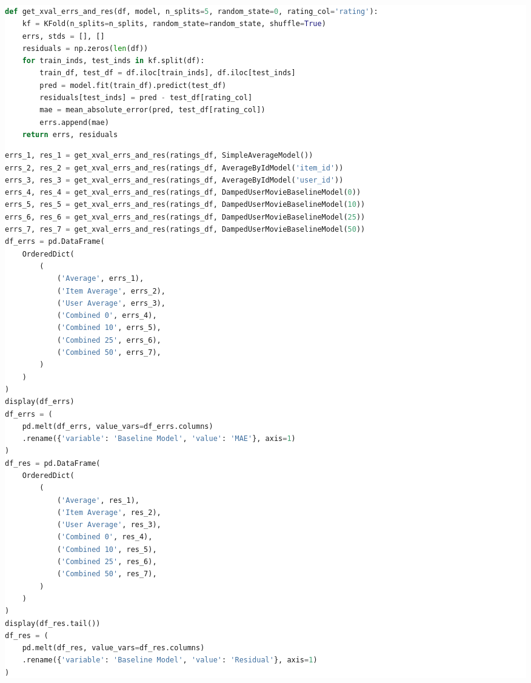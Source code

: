 ```python id="x9pkBKvupybY"
def get_xval_errs_and_res(df, model, n_splits=5, random_state=0, rating_col='rating'):
    kf = KFold(n_splits=n_splits, random_state=random_state, shuffle=True)
    errs, stds = [], []
    residuals = np.zeros(len(df))
    for train_inds, test_inds in kf.split(df):
        train_df, test_df = df.iloc[train_inds], df.iloc[test_inds]
        pred = model.fit(train_df).predict(test_df)
        residuals[test_inds] = pred - test_df[rating_col]
        mae = mean_absolute_error(pred, test_df[rating_col])
        errs.append(mae)
    return errs, residuals
```

```python colab={"base_uri": "https://localhost:8080/", "height": 391} id="9I9QVJPQr71L" outputId="ae16d435-208c-4007-9a1b-060545cbaa56"
errs_1, res_1 = get_xval_errs_and_res(ratings_df, SimpleAverageModel())
errs_2, res_2 = get_xval_errs_and_res(ratings_df, AverageByIdModel('item_id'))
errs_3, res_3 = get_xval_errs_and_res(ratings_df, AverageByIdModel('user_id'))
errs_4, res_4 = get_xval_errs_and_res(ratings_df, DampedUserMovieBaselineModel(0))
errs_5, res_5 = get_xval_errs_and_res(ratings_df, DampedUserMovieBaselineModel(10))
errs_6, res_6 = get_xval_errs_and_res(ratings_df, DampedUserMovieBaselineModel(25))
errs_7, res_7 = get_xval_errs_and_res(ratings_df, DampedUserMovieBaselineModel(50))
df_errs = pd.DataFrame(
    OrderedDict(
        (
            ('Average', errs_1),
            ('Item Average', errs_2),
            ('User Average', errs_3),
            ('Combined 0', errs_4),
            ('Combined 10', errs_5),
            ('Combined 25', errs_6),
            ('Combined 50', errs_7),
        )
    )
)
display(df_errs)
df_errs = (
    pd.melt(df_errs, value_vars=df_errs.columns)
    .rename({'variable': 'Baseline Model', 'value': 'MAE'}, axis=1)
)
df_res = pd.DataFrame(
    OrderedDict(
        (
            ('Average', res_1),
            ('Item Average', res_2),
            ('User Average', res_3),
            ('Combined 0', res_4),
            ('Combined 10', res_5),
            ('Combined 25', res_6),
            ('Combined 50', res_7),
        )
    )
)
display(df_res.tail())
df_res = (
    pd.melt(df_res, value_vars=df_res.columns)
    .rename({'variable': 'Baseline Model', 'value': 'Residual'}, axis=1)
)
```
